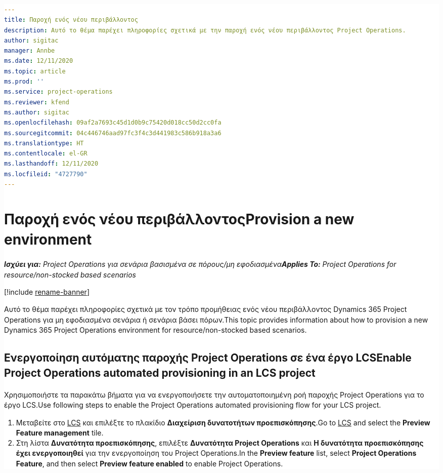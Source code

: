```yaml
---
title: Παροχή ενός νέου περιβάλλοντος
description: Αυτό το θέμα παρέχει πληροφορίες σχετικά με την παροχή ενός νέου περιβάλλοντος Project Operations.
author: sigitac
manager: Annbe
ms.date: 12/11/2020
ms.topic: article
ms.prod: ''
ms.service: project-operations
ms.reviewer: kfend
ms.author: sigitac
ms.openlocfilehash: 09af2a7693c45d1d0b9c75420d018cc50d2cc0fa
ms.sourcegitcommit: 04c446746aad97fc3f4c3d441983c586b918a3a6
ms.translationtype: HT
ms.contentlocale: el-GR
ms.lasthandoff: 12/11/2020
ms.locfileid: "4727790"
---
```

# <a name="provision-a-new-environment"></a><span data-ttu-id="45d4e-103">Παροχή ενός νέου περιβάλλοντος</span><span class="sxs-lookup"><span data-stu-id="45d4e-103">Provision a new environment</span></span>

<span data-ttu-id="45d4e-104">_**Ισχύει για:** Project Operations για σενάρια βασισμένα σε πόρους/μη εφοδιασμένα_</span><span class="sxs-lookup"><span data-stu-id="45d4e-104">_**Applies To:** Project Operations for resource/non-stocked based scenarios_</span></span>

[!include [rename-banner](~/includes/cc-data-platform-banner.md)]

<span data-ttu-id="45d4e-105">Αυτό το θέμα παρέχει πληροφορίες σχετικά με τον τρόπο προμήθειας ενός νέου περιβάλλοντος Dynamics 365 Project Operations για μη εφοδιασμένα σενάρια ή σενάρια βάσει πόρων.</span><span class="sxs-lookup"><span data-stu-id="45d4e-105">This topic provides information about how to provision a new Dynamics 365 Project Operations environment for resource/non-stocked based scenarios.</span></span>

## <a name="enable-project-operations-automated-provisioning-in-an-lcs-project"></a><span data-ttu-id="45d4e-106">Ενεργοποίηση αυτόματης παροχής Project Operations σε ένα έργο LCS</span><span class="sxs-lookup"><span data-stu-id="45d4e-106">Enable Project Operations automated provisioning in an LCS project</span></span>

<span data-ttu-id="45d4e-107">Χρησιμοποιήστε τα παρακάτω βήματα για να ενεργοποιήσετε την αυτοματοποιημένη ροή παροχής Project Operations για το έργο LCS.</span><span class="sxs-lookup"><span data-stu-id="45d4e-107">Use following steps to enable the Project Operations automated provisioning flow for your LCS project.</span></span>

1. <span data-ttu-id="45d4e-108">Μεταβείτε στο [LCS](https://lcs.dynamics.com/v2) και επιλέξτε το πλακίδιο **Διαχείριση δυνατοτήτων προεπισκόπησης**.</span><span class="sxs-lookup"><span data-stu-id="45d4e-108">Go to [LCS](https://lcs.dynamics.com/v2) and select the **Preview Feature management** tile.</span></span>
2. <span data-ttu-id="45d4e-109">Στη λίστα **Δυνατότητα προεπισκόπησης**, επιλέξτε **Δυνατότητα Project Operations** και **Η δυνατότητα προεπισκόπησης έχει ενεργοποιηθεί** για την ενεργοποίηση του Project Operations.</span><span class="sxs-lookup"><span data-stu-id="45d4e-109">In the **Preview feature** list, select **Project Operations Feature**, and then select **Preview feature enabled** to enable Project Operations.</span></span>
